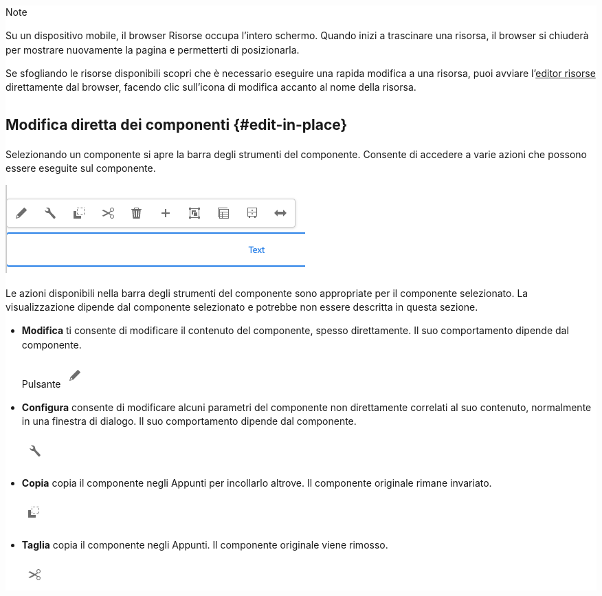 >[!NOTE]
>
>Su un dispositivo mobile, il browser Risorse occupa l’intero schermo. Quando inizi a trascinare una risorsa, il browser si chiuderà per mostrare nuovamente la pagina e permetterti di posizionarla.

Se sfogliando le risorse disponibili scopri che è necessario eseguire una rapida modifica a una risorsa, puoi avviare l’[editor risorse](/help/assets/manage-digital-assets.md) direttamente dal browser, facendo clic sull’icona di modifica accanto al nome della risorsa.

## Modifica diretta dei componenti {#edit-in-place}

Selezionando un componente si apre la barra degli strumenti del componente. Consente di accedere a varie azioni che possono essere eseguite sul componente.

![Barra degli strumenti del componente](assets/edit-content-component-toolbar.png)

Le azioni disponibili nella barra degli strumenti del componente sono appropriate per il componente selezionato. La visualizzazione dipende dal componente selezionato e potrebbe non essere descritta in questa sezione.

* **Modifica** ti consente di modificare il contenuto del componente, spesso direttamente. Il suo comportamento dipende dal componente.

  Pulsante ![Modifica](assets/edit-content-edit.png)

* **Configura** consente di modificare alcuni parametri del componente non direttamente correlati al suo contenuto, normalmente in una finestra di dialogo. Il suo comportamento dipende dal componente.

  ![Pulsante Configura](assets/edit-content-configure.png)

* **Copia** copia il componente negli Appunti per incollarlo altrove. Il componente originale rimane invariato.

  ![Pulsante Copia](assets/edit-content-copy.png)

* **Taglia** copia il componente negli Appunti. Il componente originale viene rimosso.

  ![Pulsante Taglia](assets/edit-content-cut.png)
